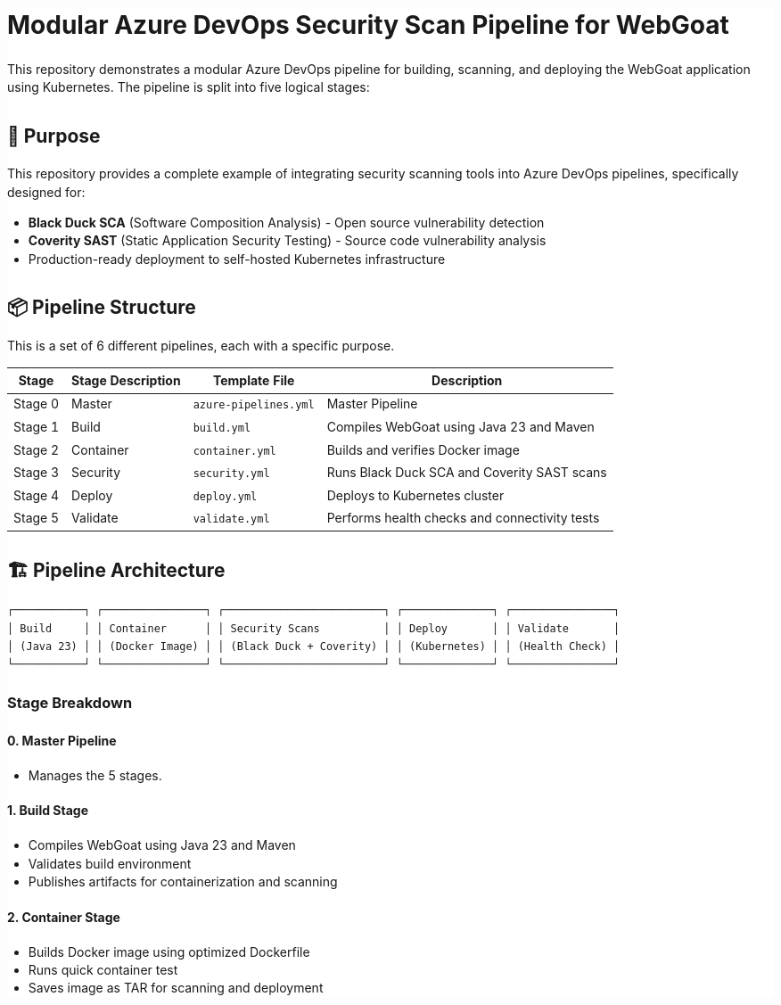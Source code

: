 # Modular Azure DevOps Security Scan Pipeline for WebGoat

This repository demonstrates a modular Azure DevOps pipeline for building, scanning, and deploying the WebGoat application using Kubernetes. The pipeline is split into five logical stages:

## 🎯 Purpose

This repository provides a complete example of integrating security scanning tools into Azure DevOps pipelines, specifically designed for:

- **Black Duck SCA** (Software Composition Analysis) - Open source vulnerability detection
- **Coverity SAST** (Static Application Security Testing) - Source code vulnerability analysis  
- Production-ready deployment to self-hosted Kubernetes infrastructure

## 📦 Pipeline Structure

This is a set of 6 different pipelines, each with a specific purpose.

| Stage   | Stage Description       | Template File         | Description |
|---------|-------------------------|-----------------------|-----------------|
| Stage 0 | Master                  | `azure-pipelines.yml` | Master Pipeline |
| Stage 1 | Build                   | `build.yml`           | Compiles WebGoat using Java 23 and Maven |
| Stage 2 | Container               | `container.yml`       | Builds and verifies Docker image |
| Stage 3 | Security                | `security.yml`        | Runs Black Duck SCA and Coverity SAST scans |
| Stage 4 | Deploy                  | `deploy.yml`          | Deploys to Kubernetes cluster |
| Stage 5 | Validate                | `validate.yml`        | Performs health checks and connectivity tests |

## 🏗️ Pipeline Architecture

```
┌───────────┐ ┌────────────────┐ ┌─────────────────────────┐ ┌──────────────┐ ┌────────────────┐
│ Build     │ │ Container      │ │ Security Scans          │ │ Deploy       │ │ Validate       │
│ (Java 23) │ │ (Docker Image) │ │ (Black Duck + Coverity) │ │ (Kubernetes) │ │ (Health Check) │
└───────────┘ └────────────────┘ └─────────────────────────┘ └──────────────┘ └────────────────┘
```

### Stage Breakdown

#### 0. **Master Pipeline**
- Manages the 5 stages.
  
#### 1. **Build Stage**
- Compiles WebGoat using Java 23 and Maven
- Validates build environment
- Publishes artifacts for containerization and scanning

#### 2. **Container Stage**
- Builds Docker image using optimized Dockerfile
- Runs quick container test
- Saves image as TAR for scanning and deployment
